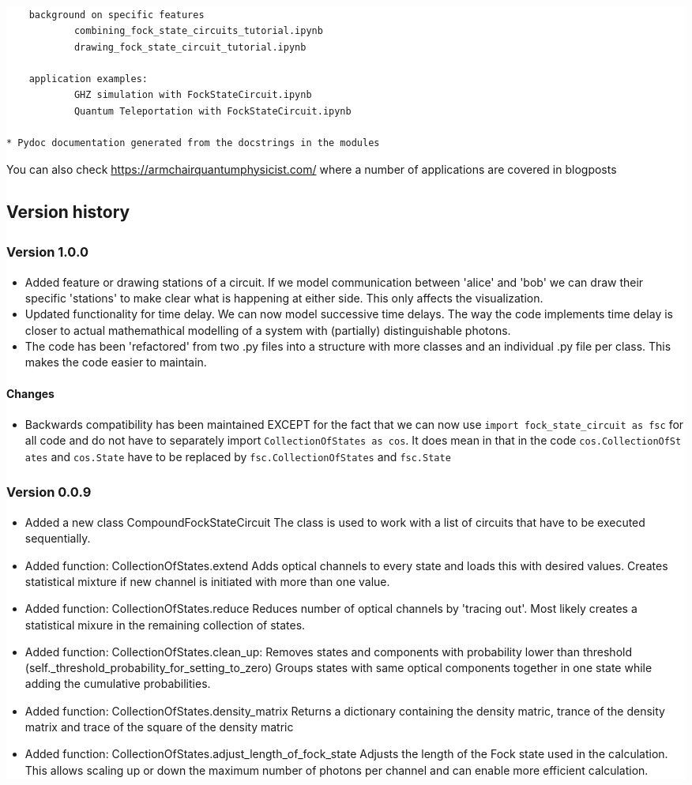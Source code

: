         background on specific features
                combining_fock_state_circuits_tutorial.ipynb
                drawing_fock_state_circuit_tutorial.ipynb
        
        application examples:
                GHZ simulation with FockStateCircuit.ipynb
                Quantum Teleportation with FockStateCircuit.ipynb

    * Pydoc documentation generated from the docstrings in the modules
You can also check https://armchairquantumphysicist.com/ where a number of applications are covered in blogposts

## Version history
### Version 1.0.0
* Added feature or drawing stations of a circuit. If we model communication between 'alice' and 'bob' we can draw their specific 'stations' to make 
        clear what is happening at either side. This only affects the visualization.
* Updated functionality for time delay. We can now model successive time delays. The way the code implements time delay is closer to actual mathemathical
        modelling of a system with (partially) distinguishable photons.
* The code has been 'refactored' from two .py files into a structure with more classes and an individual .py file per class. This makes the code 
        easier to maintain. 
#### Changes
* Backwards compatibility has been maintained EXCEPT for the fact that we can now use `import fock_state_circuit as fsc` for all code and do not have to
        separately import `CollectionOfStates as cos`. It does mean in that in the code `cos.CollectionOfStates` and `cos.State` have to be replaced by `fsc.CollectionOfStates` and `fsc.State`
### Version 0.0.9
* Added a new class CompoundFockStateCircuit
        The class is used to work with a list of circuits that have to be executed sequentially. 
        
* Added function: CollectionOfStates.extend
        Adds optical channels to every state and loads this with desired values. Creates statistical mixture if new channel is initiated with more than one value.
* Added function: CollectionOfStates.reduce
        Reduces number of optical channels by 'tracing out'. Most likely creates a statistical mixure in the remaining collection of states.
* Added function: CollectionOfStates.clean_up:
        Removes states and components with probability lower than threshold (self._threshold_probability_for_setting_to_zero)
        Groups states with same optical components together in one state while adding the cumulative probabilities.
* Added function: CollectionOfStates.density_matrix
        Returns a dictionary containing the density matric, trance of the density matrix and trace of the square of the density matric
* Added function: CollectionOfStates.adjust_length_of_fock_state
        Adjusts the length of the Fock state used in the calculation. This allows scaling up or down the maximum number of photons per channel
        and can enable more efficient calculation.
